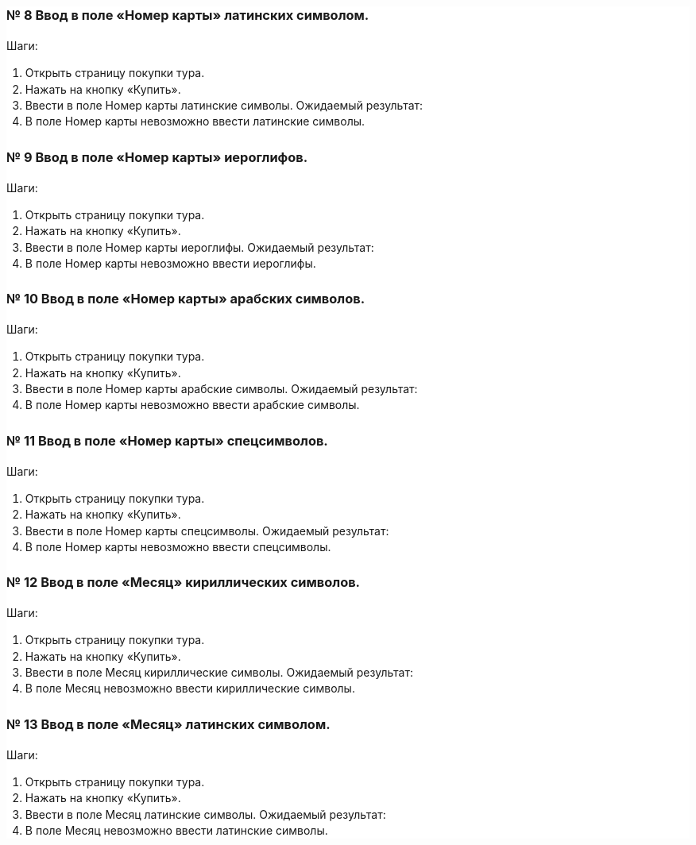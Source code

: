 ### № 8 Ввод в поле «Номер карты» латинских символом.
Шаги: 
1.	Открыть страницу покупки тура.
2.	Нажать на кнопку «Купить».
3.	Ввести в поле Номер карты латинские символы.
Ожидаемый результат:
1.	В поле Номер карты невозможно ввести латинские символы.

### № 9 Ввод в поле «Номер карты» иероглифов.
Шаги: 
1.	Открыть страницу покупки тура.
2.	Нажать на кнопку «Купить».
3.	Ввести в поле Номер карты иероглифы.
Ожидаемый результат:
1.	В поле Номер карты невозможно ввести иероглифы.

### № 10 Ввод в поле «Номер карты» арабских символов.
Шаги: 
1.	Открыть страницу покупки тура.
2.	Нажать на кнопку «Купить».
3.	Ввести в поле Номер карты арабские символы.
Ожидаемый результат:
1.	В поле Номер карты невозможно ввести арабские символы.


### № 11 Ввод в поле «Номер карты» спецсимволов.
Шаги: 
1.	Открыть страницу покупки тура.
2.	Нажать на кнопку «Купить».
3.	Ввести в поле Номер карты спецсимволы.
Ожидаемый результат:
1.	В поле Номер карты невозможно ввести спецсимволы.

### № 12 Ввод в поле «Месяц» кириллических символов.
Шаги: 
1.	Открыть страницу покупки тура.
2.	Нажать на кнопку «Купить».
3.	Ввести в поле Месяц кириллические символы.
Ожидаемый результат:
1.	В поле Месяц невозможно ввести кириллические символы.

### № 13 Ввод в поле «Месяц» латинских символом.
Шаги: 
1.	Открыть страницу покупки тура.
2.	Нажать на кнопку «Купить».
3.	Ввести в поле Месяц латинские символы.
Ожидаемый результат:
1.	В поле Месяц невозможно ввести латинские символы.

